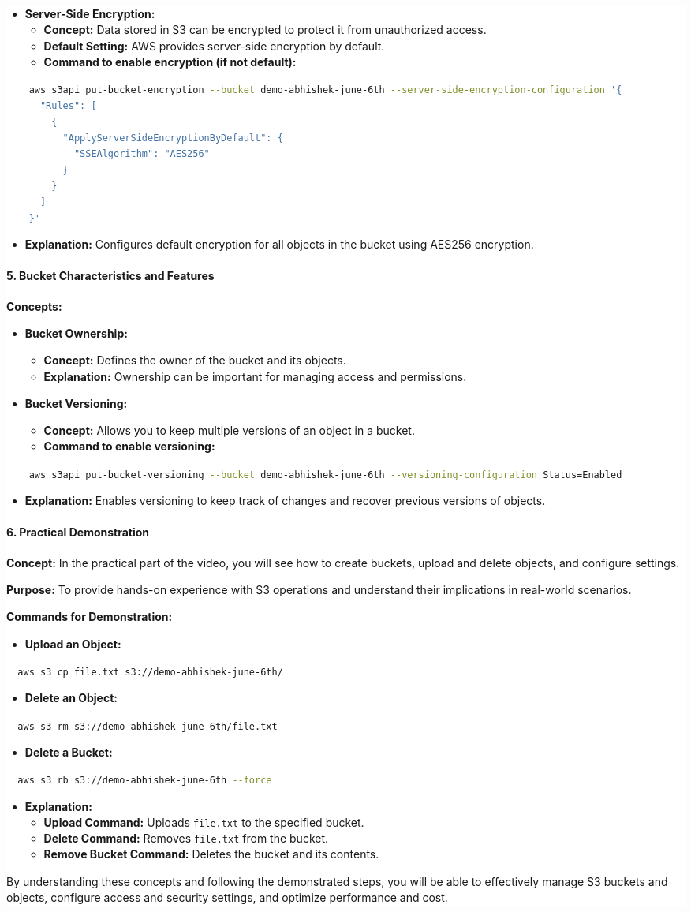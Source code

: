 - **Server-Side Encryption:**
  - **Concept:** Data stored in S3 can be encrypted to protect it from unauthorized access.
  - **Default Setting:** AWS provides server-side encryption by default.
  - **Command to enable encryption (if not default):**
```bash
    aws s3api put-bucket-encryption --bucket demo-abhishek-june-6th --server-side-encryption-configuration '{
      "Rules": [
        {
          "ApplyServerSideEncryptionByDefault": {
            "SSEAlgorithm": "AES256"
          }
        }
      ]
    }'
```
  - **Explanation:** Configures default encryption for all objects in the bucket using AES256 encryption.

#### 5. **Bucket Characteristics and Features**

**Concepts:**

- **Bucket Ownership:**
  - **Concept:** Defines the owner of the bucket and its objects.
  - **Explanation:** Ownership can be important for managing access and permissions.

- **Bucket Versioning:**
  - **Concept:** Allows you to keep multiple versions of an object in a bucket.
  - **Command to enable versioning:**
```bash
    aws s3api put-bucket-versioning --bucket demo-abhishek-june-6th --versioning-configuration Status=Enabled
```
  - **Explanation:** Enables versioning to keep track of changes and recover previous versions of objects.

#### 6. **Practical Demonstration**

**Concept:**
In the practical part of the video, you will see how to create buckets, upload and delete objects, and configure settings.

**Purpose:**
To provide hands-on experience with S3 operations and understand their implications in real-world scenarios.

**Commands for Demonstration:**

- **Upload an Object:**
```bash
  aws s3 cp file.txt s3://demo-abhishek-june-6th/
```
- **Delete an Object:**
```bash
  aws s3 rm s3://demo-abhishek-june-6th/file.txt
```
- **Delete a Bucket:**
```bash
  aws s3 rb s3://demo-abhishek-june-6th --force
```
- **Explanation:**
  - **Upload Command:** Uploads `file.txt` to the specified bucket.
  - **Delete Command:** Removes `file.txt` from the bucket.
  - **Remove Bucket Command:** Deletes the bucket and its contents.

By understanding these concepts and following the demonstrated steps, you will be able to effectively manage S3 buckets and objects, configure access and security settings, and optimize performance and cost.